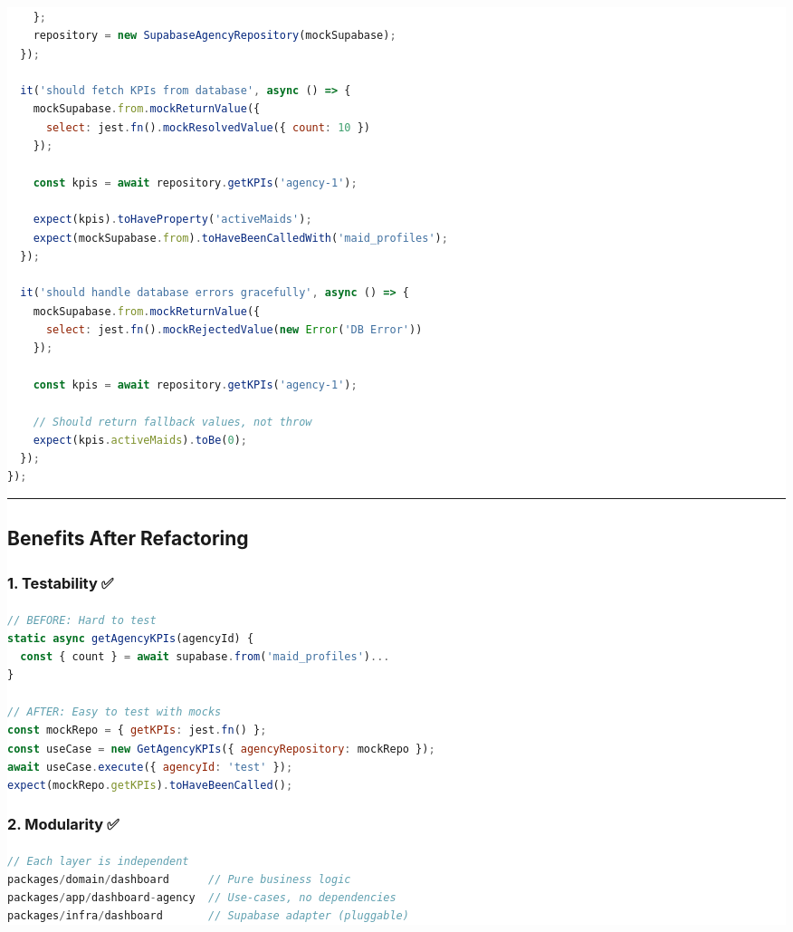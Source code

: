 ```javascript
    };
    repository = new SupabaseAgencyRepository(mockSupabase);
  });

  it('should fetch KPIs from database', async () => {
    mockSupabase.from.mockReturnValue({
      select: jest.fn().mockResolvedValue({ count: 10 })
    });

    const kpis = await repository.getKPIs('agency-1');

    expect(kpis).toHaveProperty('activeMaids');
    expect(mockSupabase.from).toHaveBeenCalledWith('maid_profiles');
  });

  it('should handle database errors gracefully', async () => {
    mockSupabase.from.mockReturnValue({
      select: jest.fn().mockRejectedValue(new Error('DB Error'))
    });

    const kpis = await repository.getKPIs('agency-1');

    // Should return fallback values, not throw
    expect(kpis.activeMaids).toBe(0);
  });
});
```

---

## Benefits After Refactoring

### 1. Testability ✅
```javascript
// BEFORE: Hard to test
static async getAgencyKPIs(agencyId) {
  const { count } = await supabase.from('maid_profiles')...
}

// AFTER: Easy to test with mocks
const mockRepo = { getKPIs: jest.fn() };
const useCase = new GetAgencyKPIs({ agencyRepository: mockRepo });
await useCase.execute({ agencyId: 'test' });
expect(mockRepo.getKPIs).toHaveBeenCalled();
```

### 2. Modularity ✅
```javascript
// Each layer is independent
packages/domain/dashboard      // Pure business logic
packages/app/dashboard-agency  // Use-cases, no dependencies
packages/infra/dashboard       // Supabase adapter (pluggable)
```
